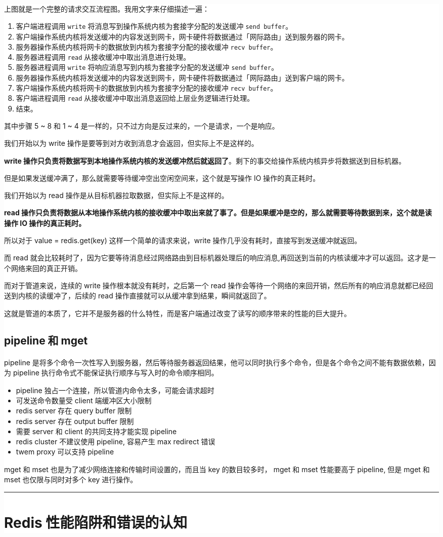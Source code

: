 上图就是一个完整的请求交互流程图。我用文字来仔细描述一遍：

1.  客户端进程调用 `write` 将消息写到操作系统内核为套接字分配的发送缓冲 `send buffer`。
2.  客户端操作系统内核将发送缓冲的内容发送到网卡，网卡硬件将数据通过「网际路由」送到服务器的网卡。
3.  服务器操作系统内核将网卡的数据放到内核为套接字分配的接收缓冲 `recv buffer`。
4.  服务器进程调用 `read` 从接收缓冲中取出消息进行处理。
5.  服务器进程调用 `write` 将响应消息写到内核为套接字分配的发送缓冲 `send buffer`。
6.  服务器操作系统内核将发送缓冲的内容发送到网卡，网卡硬件将数据通过「网际路由」送到客户端的网卡。
7.  客户端操作系统内核将网卡的数据放到内核为套接字分配的接收缓冲 `recv buffer`。
8.  客户端进程调用 `read` 从接收缓冲中取出消息返回给上层业务逻辑进行处理。
9.  结束。

其中步骤 5 ~ 8 和 1 ~ 4 是一样的，只不过方向是反过来的，一个是请求，一个是响应。

我们开始以为 write 操作是要等到对方收到消息才会返回，但实际上不是这样的。

**write 操作只负责将数据写到本地操作系统内核的发送缓冲然后就返回了**。剩下的事交给操作系统内核异步将数据送到目标机器。

但是如果发送缓冲满了，那么就需要等待缓冲空出空闲空间来，这个就是写操作 IO 操作的真正耗时。

我们开始以为 read 操作是从目标机器拉取数据，但实际上不是这样的。

**read 操作只负责将数据从本地操作系统内核的接收缓冲中取出来就了事了。但是如果缓冲是空的，那么就需要等待数据到来，这个就是读操作 IO 操作的真正耗时。**

所以对于 value = redis.get(key) 这样一个简单的请求来说，write 操作几乎没有耗时，直接写到发送缓冲就返回。

而 read 就会比较耗时了，因为它要等待消息经过网络路由到目标机器处理后的响应消息,再回送到当前的内核读缓冲才可以返回。这才是一个网络来回的真正开销。

而对于管道来说，连续的 write 操作根本就没有耗时，之后第一个 read 操作会等待一个网络的来回开销，然后所有的响应消息就都已经回送到内核的读缓冲了，后续的 read 操作直接就可以从缓冲拿到结果，瞬间就返回了。

这就是管道的本质了，它并不是服务器的什么特性，而是客户端通过改变了读写的顺序带来的性能的巨大提升。



## pipeline 和 mget

pipeline 是将多个命令一次性写入到服务器，然后等待服务器返回结果，他可以同时执行多个命令，但是各个命令之间不能有数据依赖，因为 pipeline 执行命令式不能保证执行顺序与写入时的命令顺序相同。

-   pipeline 独占一个连接，所以管道内命令太多，可能会请求超时
-   可发送命令数量受 client 端缓冲区大小限制
-   redis server 存在 query buffer 限制
-   redis server 存在 output buffer 限制
-   需要 server 和 client 的共同支持才能实现 pipeline
-   redis cluster 不建议使用 pipeline, 容易产生 max redirect 错误
-   twem proxy 可以支持 pipeline

mget 和 mset 也是为了减少网络连接和传输时间设置的，而且当 key 的数目较多时， mget 和 mset 性能要高于 pipeline, 但是 mget 和 mset 也仅限与同时对多个 key 进行操作。





---

# Redis 性能陷阱和错误的认知
